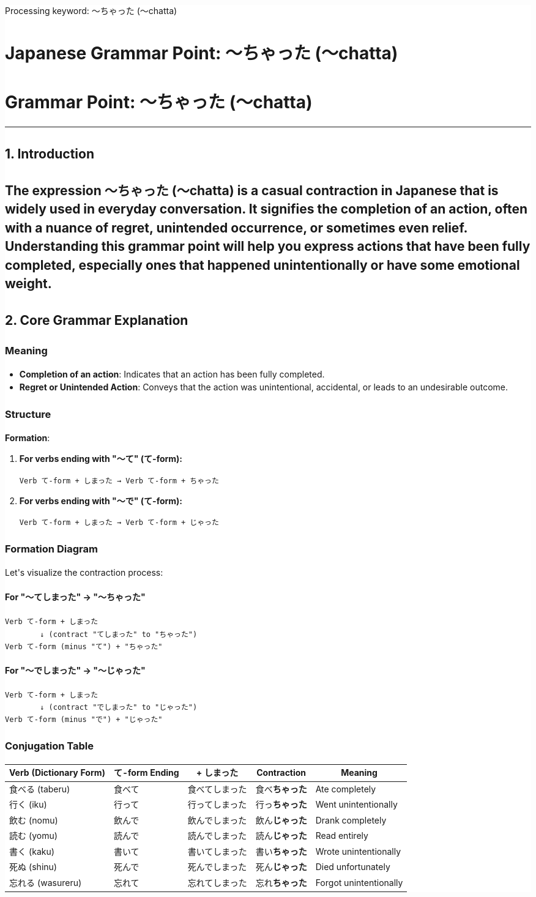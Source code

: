 Processing keyword: ～ちゃった (〜chatta)
# Japanese Grammar Point: ～ちゃった (〜chatta)
# Grammar Point: ～ちゃった (〜chatta)

---
## 1. Introduction
The expression **～ちゃった (〜chatta)** is a casual contraction in Japanese that is widely used in everyday conversation. It signifies the **completion of an action**, often with a nuance of **regret**, **unintended occurrence**, or sometimes even **relief**. Understanding this grammar point will help you express actions that have been fully completed, especially ones that happened unintentionally or have some emotional weight.
---
## 2. Core Grammar Explanation
### Meaning
- **Completion of an action**: Indicates that an action has been fully completed.
- **Regret or Unintended Action**: Conveys that the action was unintentional, accidental, or leads to an undesirable outcome.
### Structure
**Formation**:
1. **For verbs ending with "〜て" (て-form):**
   ```
   Verb て-form + しまった → Verb て-form + ちゃった
   ```
2. **For verbs ending with "〜で" (て-form):**
   ```
   Verb て-form + しまった → Verb て-form + じゃった
   ```
### Formation Diagram
Let's visualize the contraction process:
#### For "〜てしまった" → "〜ちゃった"
```plaintext
Verb て-form + しまった
        ↓ (contract "てしまった" to "ちゃった")
Verb て-form (minus "て") + "ちゃった"
```
#### For "〜でしまった" → "〜じゃった"
```plaintext
Verb て-form + しまった
        ↓ (contract "でしまった" to "じゃった")
Verb て-form (minus "で") + "じゃった"
```
### Conjugation Table
| Verb (Dictionary Form) | て-form Ending | + しまった       | Contraction        | Meaning                   |
|------------------------|----------------|------------------|--------------------|---------------------------|
| 食べる (taberu)         | 食べて         | 食べてしまった   | 食べ**ちゃった**   | Ate completely            |
| 行く (iku)             | 行って         | 行ってしまった   | 行っ**ちゃった**   | Went unintentionally      |
| 飲む (nomu)            | 飲んで         | 飲んでしまった   | 飲ん**じゃった**   | Drank completely          |
| 読む (yomu)            | 読んで         | 読んでしまった   | 読ん**じゃった**   | Read entirely             |
| 書く (kaku)            | 書いて         | 書いてしまった   | 書い**ちゃった**   | Wrote unintentionally     |
| 死ぬ (shinu)           | 死んで         | 死んでしまった   | 死ん**じゃった**   | Died unfortunately        |
| 忘れる (wasureru)      | 忘れて         | 忘れてしまった   | 忘れ**ちゃった**   | Forgot unintentionally    |